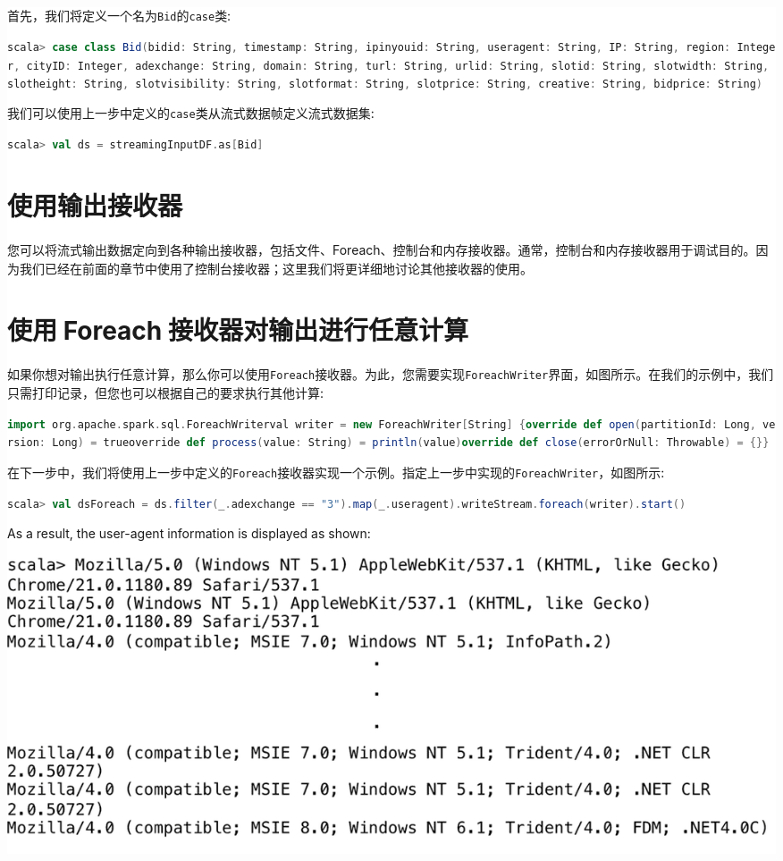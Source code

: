 首先，我们将定义一个名为`Bid`的`case`类:

```scala
scala> case class Bid(bidid: String, timestamp: String, ipinyouid: String, useragent: String, IP: String, region: Integer, cityID: Integer, adexchange: String, domain: String, turl: String, urlid: String, slotid: String, slotwidth: String, slotheight: String, slotvisibility: String, slotformat: String, slotprice: String, creative: String, bidprice: String)
```

我们可以使用上一步中定义的`case`类从流式数据帧定义流式数据集:

```scala
scala> val ds = streamingInputDF.as[Bid]
```

# 使用输出接收器

您可以将流式输出数据定向到各种输出接收器，包括文件、Foreach、控制台和内存接收器。通常，控制台和内存接收器用于调试目的。因为我们已经在前面的章节中使用了控制台接收器；这里我们将更详细地讨论其他接收器的使用。

# 使用 Foreach 接收器对输出进行任意计算

如果你想对输出执行任意计算，那么你可以使用`Foreach`接收器。为此，您需要实现`ForeachWriter`界面，如图所示。在我们的示例中，我们只需打印记录，但您也可以根据自己的要求执行其他计算:

```scala
import org.apache.spark.sql.ForeachWriterval writer = new ForeachWriter[String] {override def open(partitionId: Long, version: Long) = trueoverride def process(value: String) = println(value)override def close(errorOrNull: Throwable) = {}}
```

在下一步中，我们将使用上一步中定义的`Foreach`接收器实现一个示例。指定上一步中实现的`ForeachWriter`，如图所示:

```scala
scala> val dsForeach = ds.filter(_.adexchange == "3").map(_.useragent).writeStream.foreach(writer).start()
```

As a result, the user-agent information is displayed as shown:

![](img/00174.gif)
